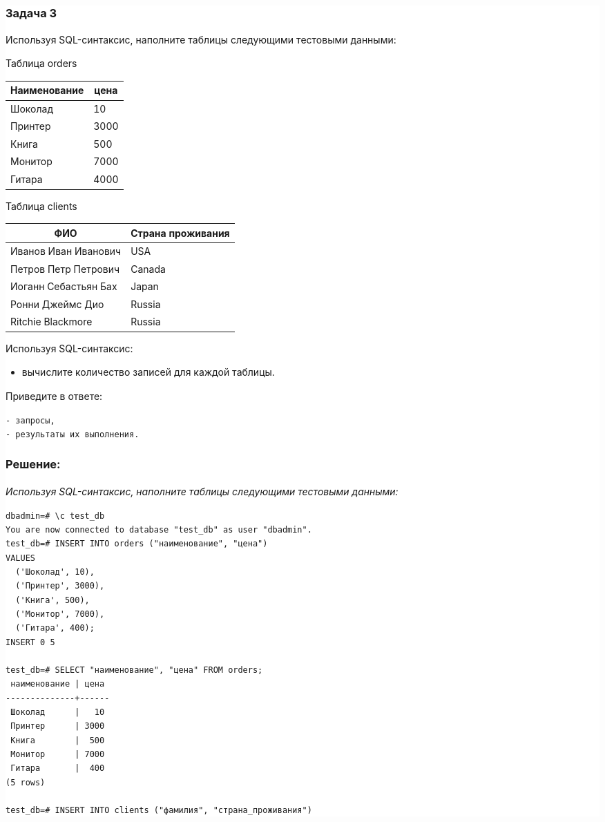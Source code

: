 

### Задача 3

Используя SQL-синтаксис, наполните таблицы следующими тестовыми данными:

Таблица orders

|Наименование|цена|
|------------|----|
|Шоколад| 10 |
|Принтер| 3000 |
|Книга| 500 |
|Монитор| 7000|
|Гитара| 4000|

Таблица clients

|ФИО|Страна проживания|
|------------|----|
|Иванов Иван Иванович| USA |
|Петров Петр Петрович| Canada |
|Иоганн Себастьян Бах| Japan |
|Ронни Джеймс Дио| Russia|
|Ritchie Blackmore| Russia|

Используя SQL-синтаксис:
- вычислите количество записей для каждой таблицы.

Приведите в ответе:

    - запросы,
    - результаты их выполнения.



### Решение:

*Используя SQL-синтаксис, наполните таблицы следующими тестовыми данными:*
```
dbadmin=# \c test_db
You are now connected to database "test_db" as user "dbadmin".
test_db=# INSERT INTO orders ("наименование", "цена")
VALUES
  ('Шоколад', 10),
  ('Принтер', 3000),
  ('Книга', 500),
  ('Монитор', 7000),
  ('Гитара', 400);
INSERT 0 5

test_db=# SELECT "наименование", "цена" FROM orders;
 наименование | цена
--------------+------
 Шоколад      |   10
 Принтер      | 3000
 Книга        |  500
 Монитор      | 7000
 Гитара       |  400
(5 rows)

test_db=# INSERT INTO clients ("фамилия", "страна_проживания")
```